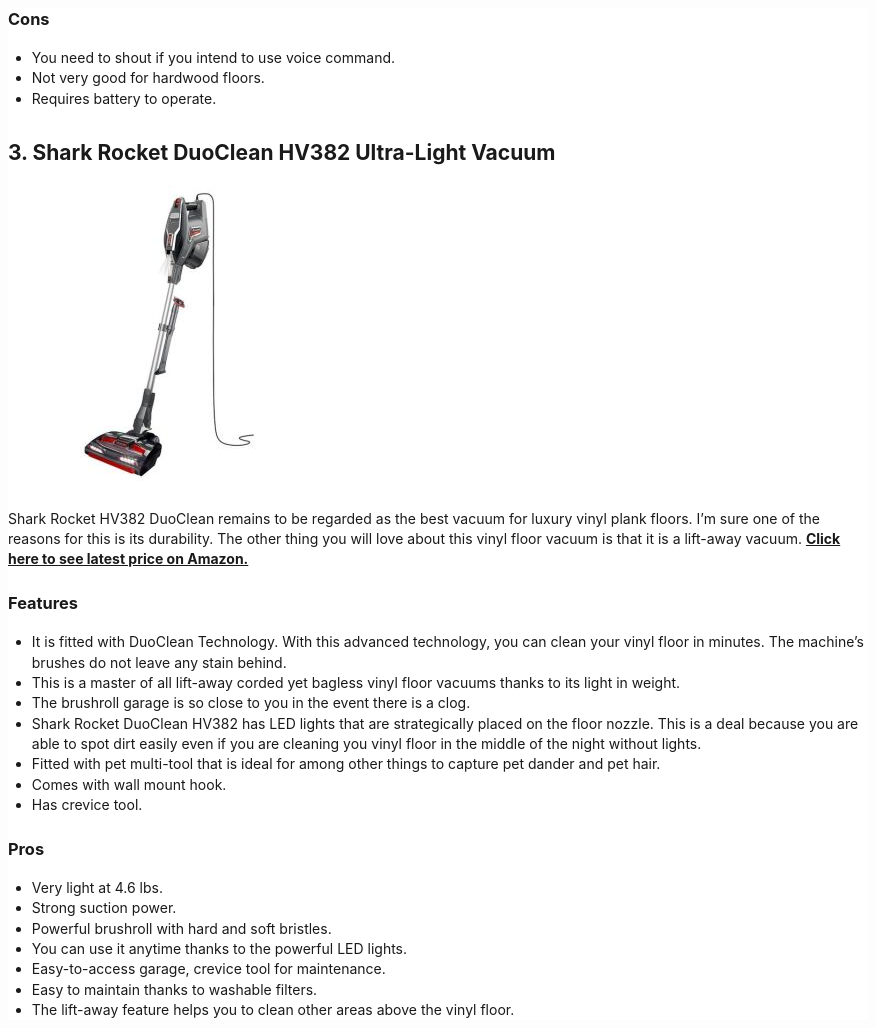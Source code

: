### Cons

-   You need to shout if you intend to use voice command.
-   Not very good for hardwood floors.
-   Requires battery to operate.

## 3\. Shark Rocket DuoClean HV382 Ultra-Light Vacuum

[![Best Stick Vacuum for Vinyl Floors](images/Shark-Rocket-DuoClean-HV382-Ultra-Light-Corded-Vacuum.jpg)](https://www.amazon.com/gp/product/B01K7L8U62/ref=as_li_tl?ie=UTF8&camp=1789&creative=9325&creativeASIN=B01K7L8U62&linkCode=am2&tag=bestofvacuum2-20&linkId=bad0726434941af085d54f51c3cbc50d)

Shark Rocket HV382 DuoClean remains to be regarded as the best vacuum for luxury vinyl plank floors. I’m sure one of the reasons for this is its durability. The other thing you will love about this vinyl floor vacuum is that it is a lift-away vacuum. [**Click here to see latest price on Amazon.**](https://www.amazon.com/gp/offer-listing/B01K7L8U62/ref=as_li_tl?ie=UTF8&camp=1789&creative=9325&creativeASIN=B01K7L8U62&linkCode=am2&tag=bestofvacuum2-20&linkId=21582efef981f7bf5c57d37484811ed1) 

### Features

-   It is fitted with DuoClean Technology. With this advanced technology, you can clean your vinyl floor in minutes. The machine’s brushes do not leave any stain behind.
-   This is a master of all lift-away corded yet bagless vinyl floor vacuums thanks to its light in weight.
-   The brushroll garage is so close to you in the event there is a clog.
-   Shark Rocket DuoClean HV382 has LED lights that are strategically placed on the floor nozzle. This is a deal because you are able to spot dirt easily even if you are cleaning you vinyl floor in the middle of the night without lights.
-   Fitted with pet multi-tool that is ideal for among other things to capture pet dander and pet hair.
-   Comes with wall mount hook.
-   Has crevice tool.

### Pros

-   Very light at 4.6 lbs.
-   Strong suction power.
-   Powerful brushroll with hard and soft bristles.
-   You can use it anytime thanks to the powerful LED lights.
-   Easy-to-access garage, crevice tool for maintenance.
-   Easy to maintain thanks to washable filters.
-   The lift-away feature helps you to clean other areas above the vinyl floor.
